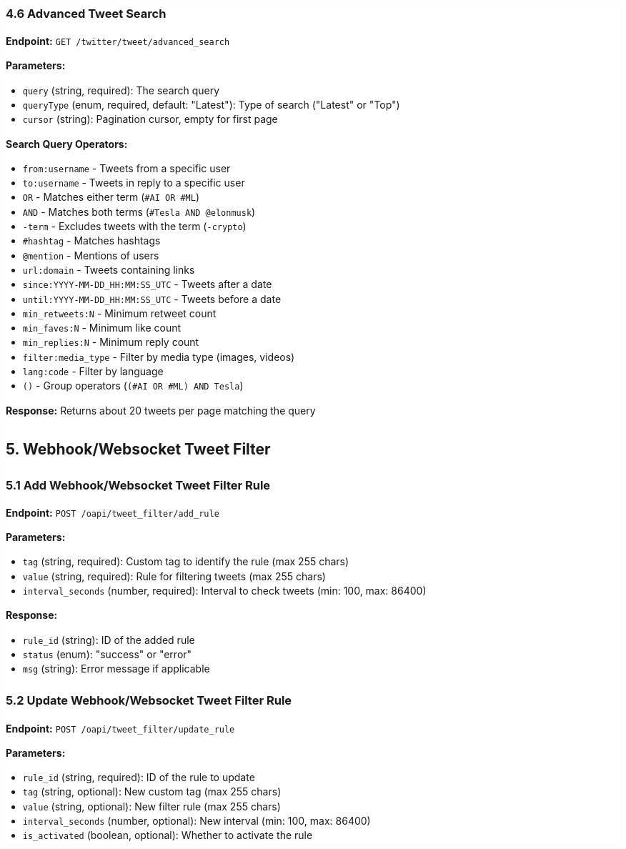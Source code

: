 ### 4.6 Advanced Tweet Search

**Endpoint:** `GET /twitter/tweet/advanced_search`

**Parameters:**
- `query` (string, required): The search query
- `queryType` (enum<string>, required, default: "Latest"): Type of search ("Latest" or "Top")
- `cursor` (string): Pagination cursor, empty for first page

**Search Query Operators:**
- `from:username` - Tweets from a specific user
- `to:username` - Tweets in reply to a specific user
- `OR` - Matches either term (`#AI OR #ML`)
- `AND` - Matches both terms (`#Tesla AND @elonmusk`)
- `-term` - Excludes tweets with the term (`-crypto`)
- `#hashtag` - Matches hashtags
- `@mention` - Mentions of users
- `url:domain` - Tweets containing links
- `since:YYYY-MM-DD_HH:MM:SS_UTC` - Tweets after a date
- `until:YYYY-MM-DD_HH:MM:SS_UTC` - Tweets before a date
- `min_retweets:N` - Minimum retweet count
- `min_faves:N` - Minimum like count
- `min_replies:N` - Minimum reply count
- `filter:media_type` - Filter by media type (images, videos)
- `lang:code` - Filter by language
- `()` - Group operators (`(#AI OR #ML) AND Tesla`)

**Response:** Returns about 20 tweets per page matching the query

## 5. Webhook/Websocket Tweet Filter

### 5.1 Add Webhook/Websocket Tweet Filter Rule

**Endpoint:** `POST /oapi/tweet_filter/add_rule`

**Parameters:**
- `tag` (string, required): Custom tag to identify the rule (max 255 chars)
- `value` (string, required): Rule for filtering tweets (max 255 chars)
- `interval_seconds` (number, required): Interval to check tweets (min: 100, max: 86400)

**Response:**
- `rule_id` (string): ID of the added rule
- `status` (enum<string>): "success" or "error"
- `msg` (string): Error message if applicable

### 5.2 Update Webhook/Websocket Tweet Filter Rule

**Endpoint:** `POST /oapi/tweet_filter/update_rule`

**Parameters:**
- `rule_id` (string, required): ID of the rule to update
- `tag` (string, optional): New custom tag (max 255 chars)
- `value` (string, optional): New filter rule (max 255 chars)
- `interval_seconds` (number, optional): New interval (min: 100, max: 86400)
- `is_activated` (boolean, optional): Whether to activate the rule
